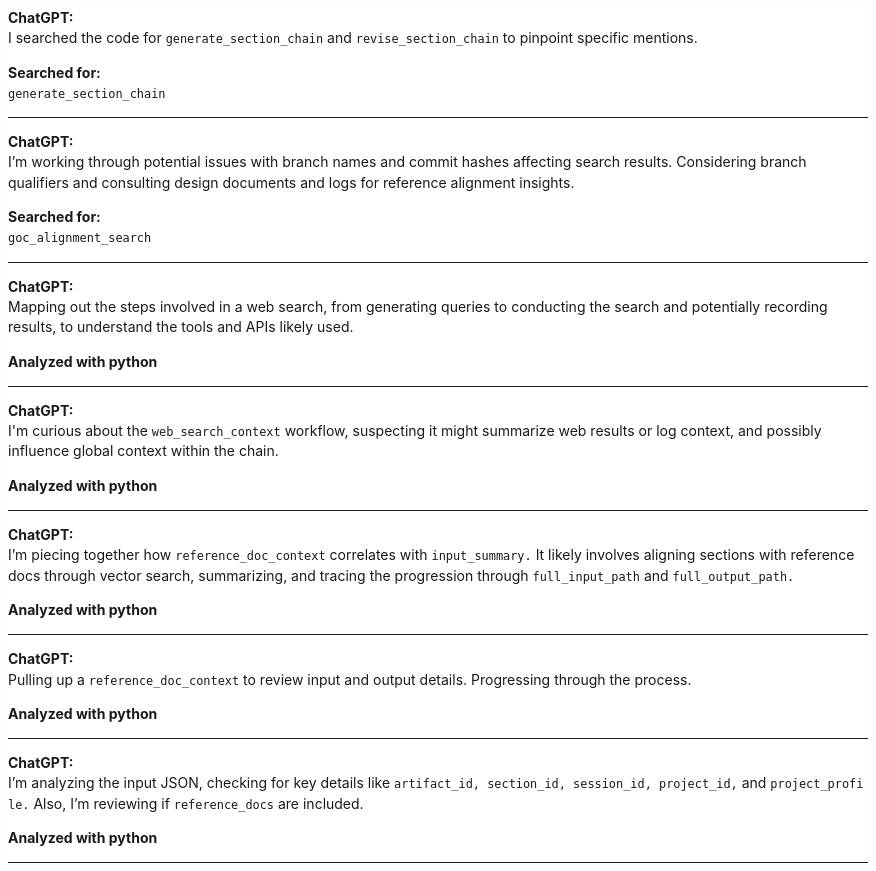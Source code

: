 
**ChatGPT:**  
I searched the code for `generate_section_chain` and `revise_section_chain` to pinpoint specific mentions.

**Searched for:**  
`generate_section_chain`

---

**ChatGPT:**  
I’m working through potential issues with branch names and commit hashes affecting search results. Considering branch qualifiers and consulting design documents and logs for reference alignment insights.

**Searched for:**  
`goc_alignment_search`

---

**ChatGPT:**  
Mapping out the steps involved in a web search, from generating queries to conducting the search and potentially recording results, to understand the tools and APIs likely used.

**Analyzed with python**

---

**ChatGPT:**  
I'm curious about the `web_search_context` workflow, suspecting it might summarize web results or log context, and possibly influence global context within the chain.

**Analyzed with python**

---

**ChatGPT:**  
I’m piecing together how `reference_doc_context` correlates with `input_summary.` It likely involves aligning sections with reference docs through vector search, summarizing, and tracing the progression through `full_input_path` and `full_output_path.`

**Analyzed with python**

---

**ChatGPT:**  
Pulling up a `reference_doc_context` to review input and output details. Progressing through the process.

**Analyzed with python**

---

**ChatGPT:**  
I’m analyzing the input JSON, checking for key details like `artifact_id, section_id, session_id, project_id,` and `project_profile.` Also, I’m reviewing if `reference_docs` are included.

**Analyzed with python**

---